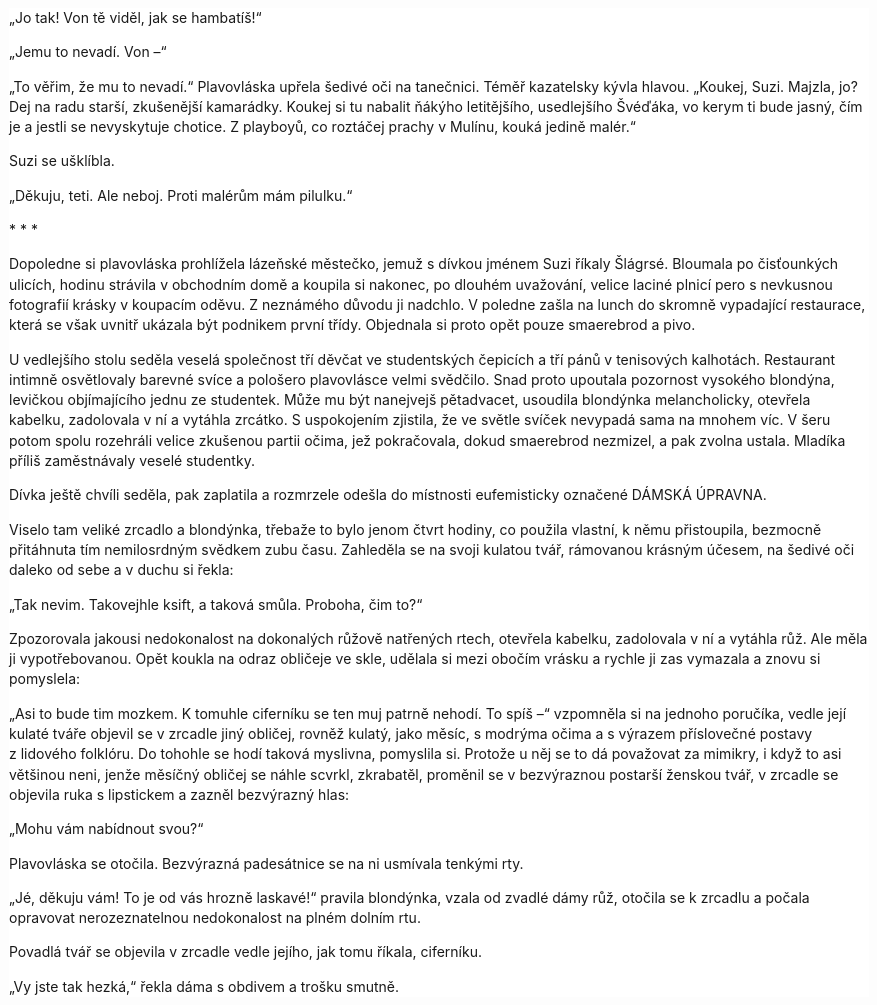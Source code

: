 „Jo tak! Von tě viděl, jak se hambatíš!“

„Jemu to nevadí. Von –“

„To věřim, že mu to nevadí.“ Plavovláska upřela šedivé oči na tanečnici. Téměř kazatelsky kývla hlavou. „Koukej, Suzi. Majzla, jo? Dej na radu starší, zkušenější kamarádky. Koukej si tu nabalit ňákýho letitějšího, usedlejšího Švéďáka, vo kerym ti bude jasný, čím je a jestli se nevyskytuje chotice. Z playboyů, co roztáčej prachy v Mulínu, kouká jedině malér.“

Suzi se ušklíbla.

„Děkuju, teti. Ale neboj. Proti malérům mám pilulku.“

\* \* \*

Dopoledne si plavovláska prohlížela lázeňské městečko, jemuž s dívkou jménem Suzi říkaly Šlágrsé. Bloumala po čisťounkých ulicích, hodinu strávila v obchodním domě a koupila si nakonec, po dlouhém uvažování, velice laciné plnicí pero s nevkusnou fotografií krásky v koupacím oděvu. Z neznámého důvodu ji nadchlo. V poledne zašla na lunch do skromně vypadající restaurace, která se však uvnitř ukázala být podnikem první třídy. Objednala si proto opět pouze smaerebrod a pivo.

U vedlejšího stolu seděla veselá společnost tří děvčat ve studentských čepicích a tří pánů v tenisových kalhotách. Restaurant intimně osvětlovaly barevné svíce a pološero plavovlásce velmi svědčilo. Snad proto upoutala pozornost vysokého blondýna, levičkou objímajícího jednu ze studentek. Může mu být nanejvejš pětadvacet, usoudila blondýnka melancholicky, otevřela kabelku, zadolovala v ní a vytáhla zrcátko. S uspokojením zjistila, že ve světle svíček nevypadá sama na mnohem víc. V šeru potom spolu rozehráli velice zkušenou partii očima, jež pokračovala, dokud smaerebrod nezmizel, a pak zvolna ustala. Mladíka příliš zaměstnávaly veselé studentky.

Dívka ještě chvíli seděla, pak zaplatila a rozmrzele odešla do místnosti eufemisticky označené DÁMSKÁ ÚPRAVNA.

Viselo tam veliké zrcadlo a blondýnka, třebaže to bylo jenom čtvrt hodiny, co použila vlastní, k němu přistoupila, bezmocně přitáhnuta tím nemilosrdným svědkem zubu času. Zahleděla se na svoji kulatou tvář, rámovanou krásným účesem, na šedivé oči daleko od sebe a v duchu si řekla:

„Tak nevim. Takovejhle ksift, a taková smůla. Proboha, čim to?“

Zpozorovala jakousi nedokonalost na dokonalých růžově natřených rtech, otevřela kabelku, zadolovala v ní a vytáhla růž. Ale měla ji vypotřebovanou. Opět koukla na odraz obličeje ve skle, udělala si mezi obočím vrásku a rychle ji zas vymazala a znovu si pomyslela:

„Asi to bude tim mozkem. K tomuhle ciferníku se ten muj patrně nehodí. To spíš –“ vzpomněla si na jednoho poručíka, vedle její kulaté tváře objevil se v zrcadle jiný obličej, rovněž kulatý, jako měsíc, s modrýma očima a s výrazem příslovečné postavy z lidového folklóru. Do tohohle se hodí taková myslivna, pomyslila si. Protože u něj se to dá považovat za mimikry, i když to asi většinou neni, jenže měsíčný obličej se náhle scvrkl, zkrabatěl, proměnil se v bezvýraznou postarší ženskou tvář, v zrcadle se objevila ruka s lipstickem a zazněl bezvýrazný hlas:

„Mohu vám nabídnout svou?“

Plavovláska se otočila. Bezvýrazná padesátnice se na ni usmívala tenkými rty.

„Jé, děkuju vám! To je od vás hrozně laskavé!“ pravila blondýnka, vzala od zvadlé dámy růž, otočila se k zrcadlu a počala opravovat nerozeznatelnou nedokonalost na plném dolním rtu.

Povadlá tvář se objevila v zrcadle vedle jejího, jak tomu říkala, ciferníku.

„Vy jste tak hezká,“ řekla dáma s obdivem a trošku smutně.
